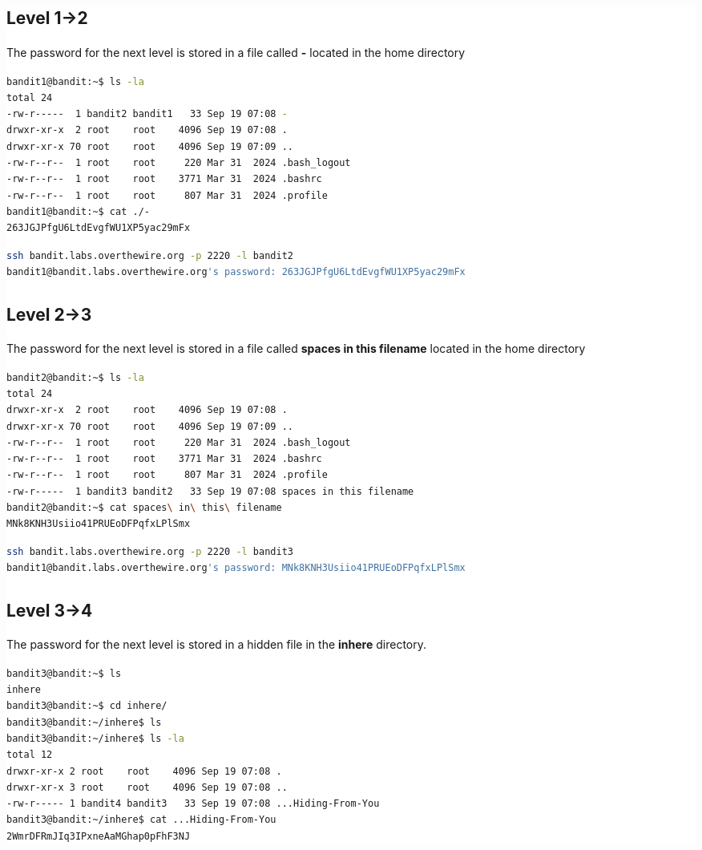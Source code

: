 ## Level 1->2
The password for the next level is stored in a file called **-** located in the home directory
```bash
bandit1@bandit:~$ ls -la
total 24
-rw-r-----  1 bandit2 bandit1   33 Sep 19 07:08 -
drwxr-xr-x  2 root    root    4096 Sep 19 07:08 .
drwxr-xr-x 70 root    root    4096 Sep 19 07:09 ..
-rw-r--r--  1 root    root     220 Mar 31  2024 .bash_logout
-rw-r--r--  1 root    root    3771 Mar 31  2024 .bashrc
-rw-r--r--  1 root    root     807 Mar 31  2024 .profile
bandit1@bandit:~$ cat ./-
263JGJPfgU6LtdEvgfWU1XP5yac29mFx
```

```bash
ssh bandit.labs.overthewire.org -p 2220 -l bandit2
bandit1@bandit.labs.overthewire.org's password: 263JGJPfgU6LtdEvgfWU1XP5yac29mFx
```

## Level 2->3
The password for the next level is stored in a file called **spaces in this filename** located in the home directory
```bash
bandit2@bandit:~$ ls -la
total 24
drwxr-xr-x  2 root    root    4096 Sep 19 07:08 .
drwxr-xr-x 70 root    root    4096 Sep 19 07:09 ..
-rw-r--r--  1 root    root     220 Mar 31  2024 .bash_logout
-rw-r--r--  1 root    root    3771 Mar 31  2024 .bashrc
-rw-r--r--  1 root    root     807 Mar 31  2024 .profile
-rw-r-----  1 bandit3 bandit2   33 Sep 19 07:08 spaces in this filename
bandit2@bandit:~$ cat spaces\ in\ this\ filename
MNk8KNH3Usiio41PRUEoDFPqfxLPlSmx
```

```bash
ssh bandit.labs.overthewire.org -p 2220 -l bandit3
bandit1@bandit.labs.overthewire.org's password: MNk8KNH3Usiio41PRUEoDFPqfxLPlSmx
```

## Level 3->4
The password for the next level is stored in a hidden file in the **inhere** directory.
```bash
bandit3@bandit:~$ ls
inhere
bandit3@bandit:~$ cd inhere/
bandit3@bandit:~/inhere$ ls
bandit3@bandit:~/inhere$ ls -la
total 12
drwxr-xr-x 2 root    root    4096 Sep 19 07:08 .
drwxr-xr-x 3 root    root    4096 Sep 19 07:08 ..
-rw-r----- 1 bandit4 bandit3   33 Sep 19 07:08 ...Hiding-From-You
bandit3@bandit:~/inhere$ cat ...Hiding-From-You
2WmrDFRmJIq3IPxneAaMGhap0pFhF3NJ
```
